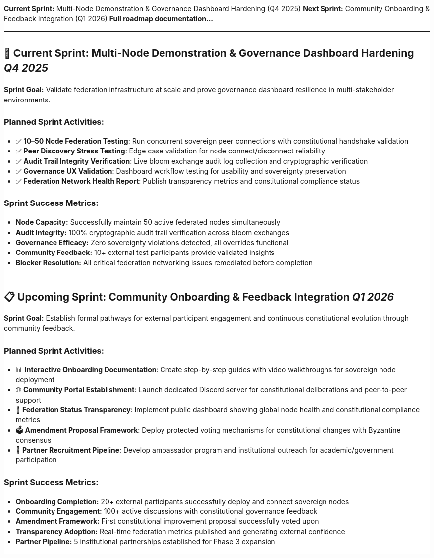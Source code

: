 **Current Sprint:** Multi-Node Demonstration & Governance Dashboard Hardening (Q4 2025)
**Next Sprint:** Community Onboarding & Feedback Integration (Q1 2026)
**[Full roadmap documentation...](#project-roadmap)**

---

## 🔄 **Current Sprint: Multi-Node Demonstration & Governance Dashboard Hardening** *Q4 2025*

**Sprint Goal:** Validate federation infrastructure at scale and prove governance dashboard resilience in multi-stakeholder environments.

### **Planned Sprint Activities:**
- ✅ **10–50 Node Federation Testing**: Run concurrent sovereign peer connections with constitutional handshake validation
- ✅ **Peer Discovery Stress Testing**: Edge case validation for node connect/disconnect reliability
- ✅ **Audit Trail Integrity Verification**: Live bloom exchange audit log collection and cryptographic verification
- ✅ **Governance UX Validation**: Dashboard workflow testing for usability and sovereignty preservation
- ✅ **Federation Network Health Report**: Publish transparency metrics and constitutional compliance status

### **Sprint Success Metrics:**
- **Node Capacity:** Successfully maintain 50 active federated nodes simultaneously
- **Audit Integrity:** 100% cryptographic audit trail verification across bloom exchanges
- **Governance Efficacy:** Zero sovereignty violations detected, all overrides functional
- **Community Feedback:** 10+ external test participants provide validated insights
- **Blocker Resolution:** All critical federation networking issues remediated before completion

---

## 📋 **Upcoming Sprint: Community Onboarding & Feedback Integration** *Q1 2026*

**Sprint Goal:** Establish formal pathways for external participant engagement and continuous constitutional evolution through community feedback.

### **Planned Sprint Activities:**
- 📊 **Interactive Onboarding Documentation**: Create step-by-step guides with video walkthroughs for sovereign node deployment
- 🌐 **Community Portal Establishment**: Launch dedicated Discord server for constitutional deliberations and peer-to-peer support
- 📢 **Federation Status Transparency**: Implement public dashboard showing global node health and constitutional compliance metrics
- 🗳️ **Amendment Proposal Framework**: Deploy protected voting mechanisms for constitutional changes with Byzantine consensus
- 🤝 **Partner Recruitment Pipeline**: Develop ambassador program and institutional outreach for academic/government participation

### **Sprint Success Metrics:**
- **Onboarding Completion:** 20+ external participants successfully deploy and connect sovereign nodes
- **Community Engagement:** 100+ active discussions with constitutional governance feedback
- **Amendment Framework:** First constitutional improvement proposal successfully voted upon
- **Transparency Adoption:** Real-time federation metrics published and generating external confidence
- **Partner Pipeline:** 5 institutional partnerships established for Phase 3 expansion

---
